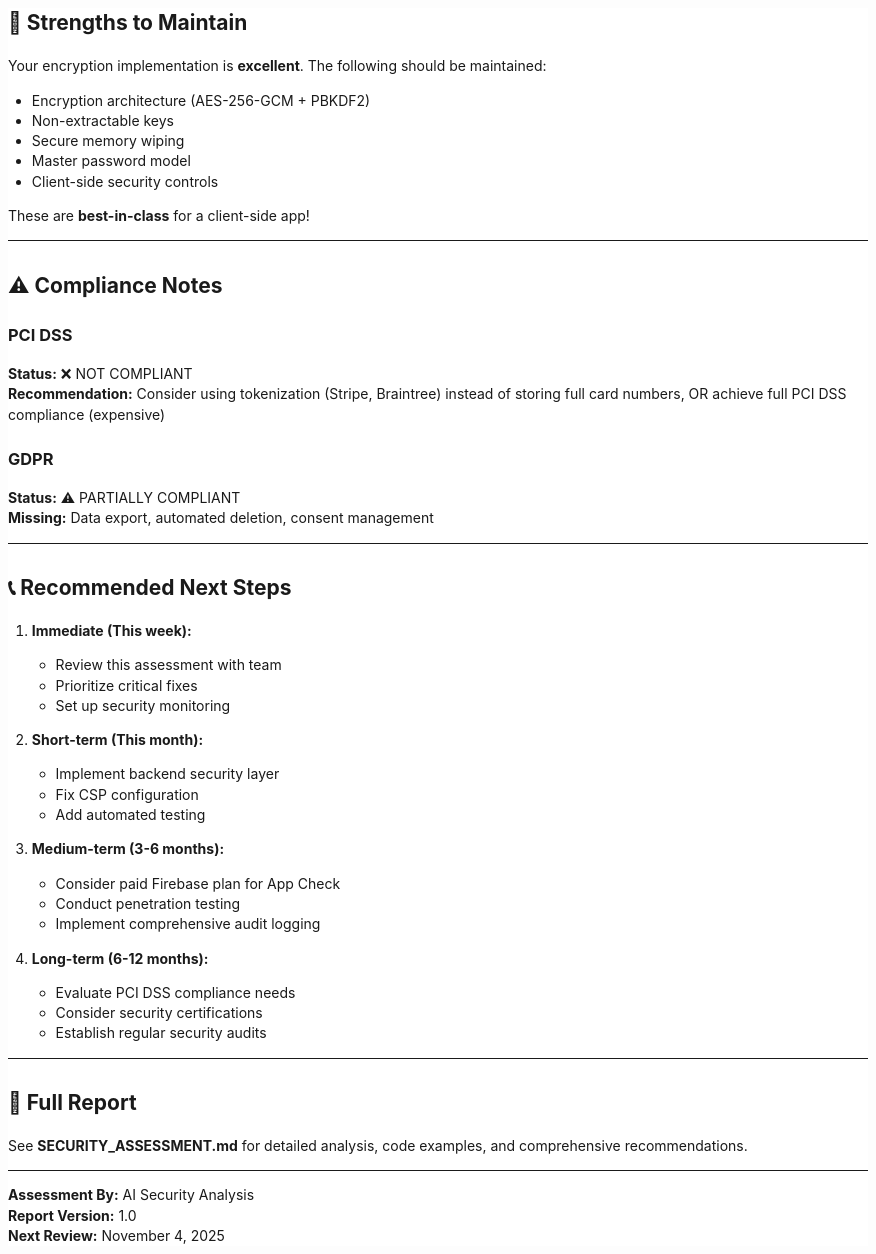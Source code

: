 
## 🚀 Strengths to Maintain

Your encryption implementation is **excellent**. The following should be maintained:
- Encryption architecture (AES-256-GCM + PBKDF2)
- Non-extractable keys
- Secure memory wiping
- Master password model
- Client-side security controls

These are **best-in-class** for a client-side app!

---

## ⚠️ Compliance Notes

### PCI DSS
**Status:** ❌ NOT COMPLIANT  
**Recommendation:** Consider using tokenization (Stripe, Braintree) instead of storing full card numbers, OR achieve full PCI DSS compliance (expensive)

### GDPR
**Status:** ⚠️ PARTIALLY COMPLIANT  
**Missing:** Data export, automated deletion, consent management

---

## 📞 Recommended Next Steps

1. **Immediate (This week):**
   - Review this assessment with team
   - Prioritize critical fixes
   - Set up security monitoring

2. **Short-term (This month):**
   - Implement backend security layer
   - Fix CSP configuration
   - Add automated testing

3. **Medium-term (3-6 months):**
   - Consider paid Firebase plan for App Check
   - Conduct penetration testing
   - Implement comprehensive audit logging

4. **Long-term (6-12 months):**
   - Evaluate PCI DSS compliance needs
   - Consider security certifications
   - Establish regular security audits

---

## 📄 Full Report

See **SECURITY_ASSESSMENT.md** for detailed analysis, code examples, and comprehensive recommendations.

---

**Assessment By:** AI Security Analysis  
**Report Version:** 1.0  
**Next Review:** November 4, 2025
